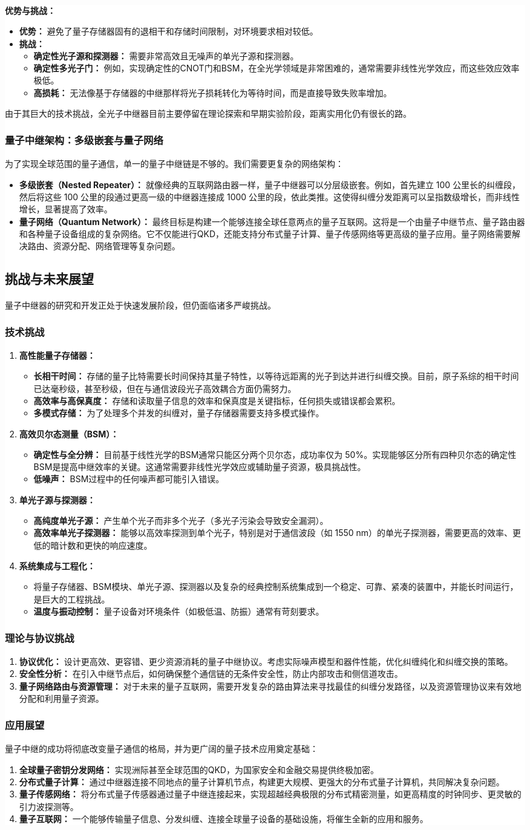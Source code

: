 **优势与挑战：**
*   **优势：** 避免了量子存储器固有的退相干和存储时间限制，对环境要求相对较低。
*   **挑战：**
    *   **确定性光子源和探测器：** 需要非常高效且无噪声的单光子源和探测器。
    *   **确定性多光子门：** 例如，实现确定性的CNOT门和BSM，在全光学领域是非常困难的，通常需要非线性光学效应，而这些效应效率极低。
    *   **高损耗：** 无法像基于存储器的中继那样将光子损耗转化为等待时间，而是直接导致失败率增加。

由于其巨大的技术挑战，全光子中继器目前主要停留在理论探索和早期实验阶段，距离实用化仍有很长的路。

### 量子中继架构：多级嵌套与量子网络

为了实现全球范围的量子通信，单一的量子中继链是不够的。我们需要更复杂的网络架构：

*   **多级嵌套（Nested Repeater）：** 就像经典的互联网路由器一样，量子中继器可以分层级嵌套。例如，首先建立 $100$ 公里长的纠缠段，然后将这些 $100$ 公里的段通过更高一级的中继器连接成 $1000$ 公里的段，依此类推。这使得纠缠分发距离可以呈指数级增长，而非线性增长，显著提高了效率。
*   **量子网络（Quantum Network）：** 最终目标是构建一个能够连接全球任意两点的量子互联网。这将是一个由量子中继节点、量子路由器和各种量子设备组成的复杂网络。它不仅能进行QKD，还能支持分布式量子计算、量子传感网络等更高级的量子应用。量子网络需要解决路由、资源分配、网络管理等复杂问题。

## 挑战与未来展望

量子中继器的研究和开发正处于快速发展阶段，但仍面临诸多严峻挑战。

### 技术挑战

1.  **高性能量子存储器：**
    *   **长相干时间：** 存储的量子比特需要长时间保持其量子特性，以等待远距离的光子到达并进行纠缠交换。目前，原子系综的相干时间已达毫秒级，甚至秒级，但在与通信波段光子高效耦合方面仍需努力。
    *   **高效率与高保真度：** 存储和读取量子信息的效率和保真度是关键指标，任何损失或错误都会累积。
    *   **多模式存储：** 为了处理多个并发的纠缠对，量子存储器需要支持多模式操作。

2.  **高效贝尔态测量（BSM）：**
    *   **确定性与全分辨：** 目前基于线性光学的BSM通常只能区分两个贝尔态，成功率仅为 $50\%$。实现能够区分所有四种贝尔态的确定性BSM是提高中继效率的关键。这通常需要非线性光学效应或辅助量子资源，极具挑战性。
    *   **低噪声：** BSM过程中的任何噪声都可能引入错误。

3.  **单光子源与探测器：**
    *   **高纯度单光子源：** 产生单个光子而非多个光子（多光子污染会导致安全漏洞）。
    *   **高效率单光子探测器：** 能够以高效率探测到单个光子，特别是对于通信波段（如 $1550$ nm）的单光子探测器，需要更高的效率、更低的暗计数和更快的响应速度。

4.  **系统集成与工程化：**
    *   将量子存储器、BSM模块、单光子源、探测器以及复杂的经典控制系统集成到一个稳定、可靠、紧凑的装置中，并能长时间运行，是巨大的工程挑战。
    *   **温度与振动控制：** 量子设备对环境条件（如极低温、防振）通常有苛刻要求。

### 理论与协议挑战

1.  **协议优化：** 设计更高效、更容错、更少资源消耗的量子中继协议。考虑实际噪声模型和器件性能，优化纠缠纯化和纠缠交换的策略。
2.  **安全性分析：** 在引入中继节点后，如何确保整个通信链的无条件安全性，防止内部攻击和侧信道攻击。
3.  **量子网络路由与资源管理：** 对于未来的量子互联网，需要开发复杂的路由算法来寻找最佳的纠缠分发路径，以及资源管理协议来有效地分配和利用量子资源。

### 应用展望

量子中继的成功将彻底改变量子通信的格局，并为更广阔的量子技术应用奠定基础：

1.  **全球量子密钥分发网络：** 实现洲际甚至全球范围的QKD，为国家安全和金融交易提供终极加密。
2.  **分布式量子计算：** 通过中继器连接不同地点的量子计算机节点，构建更大规模、更强大的分布式量子计算机，共同解决复杂问题。
3.  **量子传感网络：** 将分布式量子传感器通过量子中继连接起来，实现超越经典极限的分布式精密测量，如更高精度的时钟同步、更灵敏的引力波探测等。
4.  **量子互联网：** 一个能够传输量子信息、分发纠缠、连接全球量子设备的基础设施，将催生全新的应用和服务。
